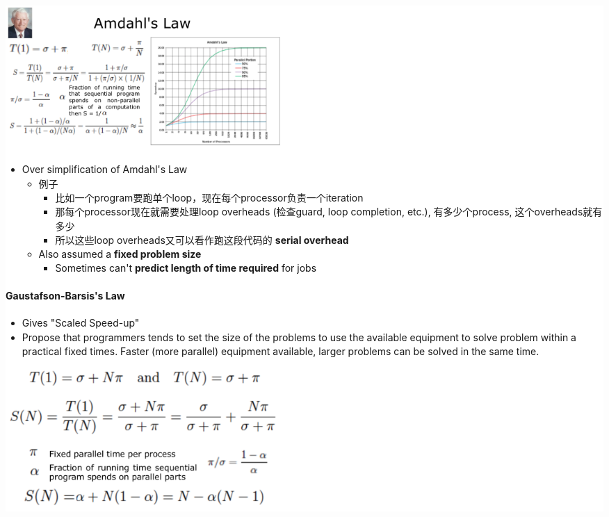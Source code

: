 <img src="pic/amdahl2.png" width="400">

* Over simplification of Amdahl's Law
    * 例子
        * 比如一个program要跑单个loop，现在每个processor负责一个iteration
        * 那每个processor现在就需要处理loop overheads (检查guard, loop completion, etc.), 有多少个process, 这个overheads就有多少
        * 所以这些loop overheads又可以看作跑这段代码的 **serial overhead**
    * Also assumed a **fixed problem size**
        * Sometimes can't **predict length of time required** for jobs

#### Gaustafson-Barsis's Law
* Gives "Scaled Speed-up"
* Propose that programmers tends to set the size of the problems to use the available equipment to solve problem within a practical fixed times. Faster (more parallel) equipment available, larger problems can be solved in the same time.
<img src="pic/glaw.png" width="400">
